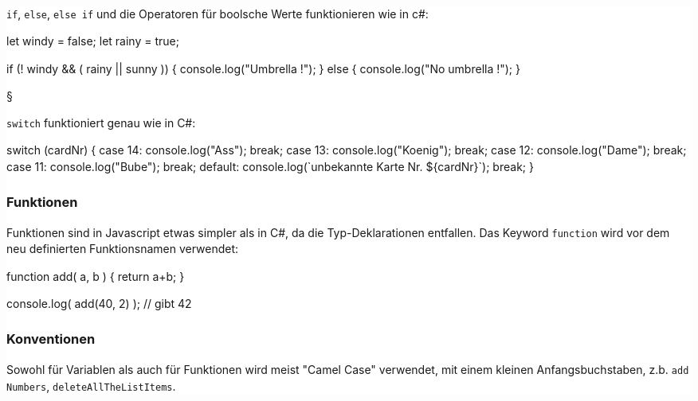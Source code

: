 `if`, `else`, `else if` und die Operatoren für boolsche Werte funktionieren wie in c#:


<javascript>
  let windy = false;
  let rainy = true;

  if (! windy && ( rainy || sunny )) {
      console.log("Umbrella !");
  } else {
      console.log("No umbrella !");
  }
</javascript>


§

`switch` funktioniert genau wie in C#:

<javascript>
  switch (cardNr) {
      case 14:
          console.log("Ass");
          break;
      case 13:
          console.log("Koenig");
          break;
      case 12:
          console.log("Dame");
          break;
      case 11:
          console.log("Bube");
          break;
      default:
          console.log(`unbekannte Karte Nr. ${cardNr}`);
          break;
  }
</javascript>


### Funktionen 

Funktionen sind in Javascript etwas simpler als in C#, da die
Typ-Deklarationen entfallen.  Das Keyword `function` wird vor dem neu
definierten Funktionsnamen verwendet:

<javascript>
  function add( a, b ) { 
      return a+b; 
  }

  console.log(  add(40, 2)  );  // gibt 42
</javascript>


### Konventionen

Sowohl für Variablen als auch für Funktionen wird meist "Camel Case" verwendet, mit
einem kleinen Anfangsbuchstaben, z.b.  `addNumbers`,  `deleteAllTheListItems`.




